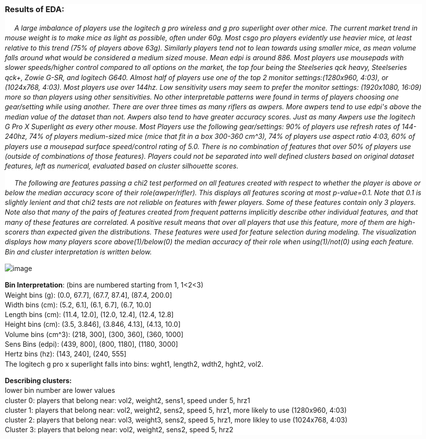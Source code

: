 



    
    

  
### Results of EDA:
&nbsp;&nbsp;&nbsp;&nbsp;&nbsp;*A large imbalance of players use the logitech g pro wireless and g pro superlight over other mice. The current market trend in mouse weight is to make mice as light as possible, often under 60g. Most csgo pro players evidently use heavier mice, at least relative to this trend (75% of players above 63g). Similarly players tend not to lean towards using smaller mice, as mean volume falls around what would be considered a medium sized mouse. Mean edpi is around 886. Most players use mousepads with slower speeds/higher control compared to all options on the market, the top four being the Steelseries qck heavy, Steelseries qck+, Zowie G-SR, and logitech G640. Almost half of players use one of the top 2 monitor settings:(1280x960, 4:03), or (1024x768, 4:03). Most players use over 144hz. Low sensitivity users may seem to prefer the monitor settings: (1920x1080, 16:09) more so than players using other sensitivities. No other interpretable patterns were found in terms of players choosing one gear/setting while using another. There are over three times as many riflers as awpers. More awpers tend to use edpi's above the median value of the dataset than not. Awpers also tend to have greater accuracy scores. Just as many Awpers use the logitech G Pro X Superlight as every other mouse. Most Players use the following gear/settings: 90% of players use refresh rates of 144-240hz, 74% of players medium-sized mice (mice that fit in a box 300-360 cm^3), 74% of players use aspect ratio 4:03, 60% of players use a mousepad surface speed/control rating of 5.0. There is no combination of features that over 50% of players use (outside of combinations of those features). Players could not be separated into well defined clusters based on original dataset features, left as numerical, evaluated based on cluster silhouette scores.*
  
    
&nbsp;&nbsp;&nbsp;&nbsp;&nbsp;*The following are features passing a chi2 test performed on all features created with respect to whether the player is above or below the median accuracy score of their role(awper/rifler). This displays all features scoring at most p-value=0.1. Note that 0.1 is slightly lenient and that chi2 tests are not reliable on features with fewer players. Some of these features contain only 3 players. Note also that many of the pairs of features created from frequent patterns implicitly describe other individual features, and that many of these features are correlated. A positive result means that over all players that use this feature, more of them are high-scorers than expected given the distributions. These features were used for feature selection during modeling. The visualization displays how many players score above(1)/below(0) the median accuracy of their role when using(1)/not(0) using each feature. Bin and cluster interpretation is written below.*  

    
![image](https://user-images.githubusercontent.com/73368743/141010066-86f6fccf-a806-4a47-920b-96637aed050f.png)  

    
**Bin Interpretation**: (bins are numbered starting from 1, 1<2<3)    
Weight bins (g):  (0.0, 67.7], (67.7, 87.4], (87.4, 200.0]    
Width bins (cm):  (5.2, 6.1], (6.1, 6.7], (6.7, 10.0]    
Length bins (cm):  (11.4, 12.0], (12.0, 12.4], (12.4, 12.8]    
Height bins (cm):  (3.5, 3.846], (3.846, 4.13], (4.13, 10.0]    
Volume bins (cm^3):  (218, 300], (300, 360], (360, 1000]    
Sens Bins (edpi):  (439, 800], (800, 1180], (1180, 3000]    
Hertz bins (hz):  (143, 240], (240, 555]                                                                 
The logitech g pro x superlight falls into bins: wght1, length2, wdth2, hght2, vol2.                                                                                

**Describing clusters:**      
lower bin number are lower values  
cluster 0: players that belong near: vol2, weight2, sens1, speed under 5, hrz1  
cluster 1: players that belong near: vol2, weight2, sens2, speed 5, hrz1, more likely to use (1280x960, 4:03)  
cluster 2: players that belong near: vol3, weight3, sens2, speed 5, hrz1, more likley to use (1024x768, 4:03)  
Cluster 3: players that belong near: vol2, weight2, sens2, speed 5, hrz2     
